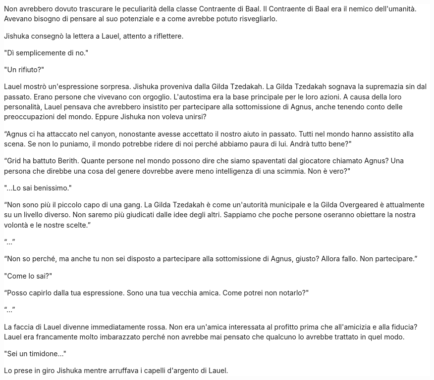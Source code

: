 
Non avrebbero dovuto trascurare le peculiarità della classe Contraente di Baal. Il Contraente di Baal era il nemico dell'umanità. Avevano bisogno di pensare al suo potenziale e a come avrebbe potuto risvegliarlo.


Jishuka consegnò la lettera a Lauel, attento a riflettere.


"Dì semplicemente di no."


"Un rifiuto?"


Lauel mostrò un'espressione sorpresa. Jishuka proveniva dalla Gilda Tzedakah. La Gilda Tzedakah sognava la supremazia sin dal passato. Erano persone che vivevano con orgoglio. L'autostima era la base principale per le loro azioni. A causa della loro personalità, Lauel pensava che avrebbero insistito per partecipare alla sottomissione di Agnus, anche tenendo conto delle preoccupazioni del mondo. Eppure Jishuka non voleva unirsi?


“Agnus ci ha attaccato nel canyon, nonostante avesse accettato il nostro aiuto in passato. Tutti nel mondo hanno assistito alla scena. Se non lo puniamo, il mondo potrebbe ridere di noi perché abbiamo paura di lui. Andrà tutto bene?"


“Grid ha battuto Berith. Quante persone nel mondo possono dire che siamo spaventati dal giocatore chiamato Agnus? Una persona che direbbe una cosa del genere dovrebbe avere meno intelligenza di una scimmia. Non è vero?"


"...Lo sai benissimo."


“Non sono più il piccolo capo di una gang. La Gilda Tzedakah è come un'autorità municipale e la Gilda Overgeared è attualmente su un livello diverso. Non saremo più giudicati dalle idee degli altri. Sappiamo che poche persone oseranno obiettare la nostra volontà e le nostre scelte.”


“...”


“Non so perché, ma anche tu non sei disposto a partecipare alla sottomissione di Agnus, giusto? Allora fallo. Non partecipare.”


"Come lo sai?"


“Posso capirlo dalla tua espressione. Sono una tua vecchia amica. Come potrei non notarlo?"


“...”


La faccia di Lauel divenne immediatamente rossa. Non era un'amica interessata al profitto prima che all'amicizia e alla fiducia? Lauel era francamente molto imbarazzato perché non avrebbe mai pensato che qualcuno lo avrebbe trattato in quel modo.


"Sei un timidone…"


Lo prese in giro Jishuka mentre arruffava i capelli d'argento di Lauel.
